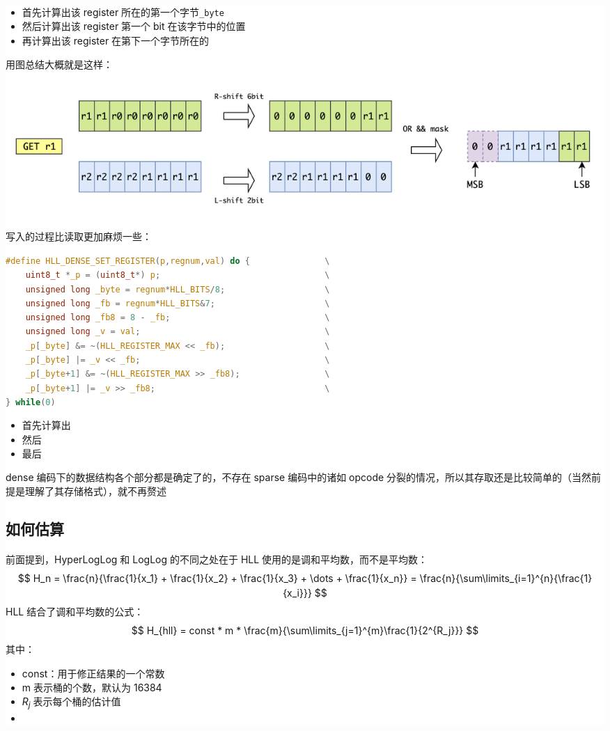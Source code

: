 - 首先计算出该 register 所在的第一个字节`_byte`
- 然后计算出该 register 第一个 bit 在该字节中的位置
- 再计算出该 register 在第下一个字节所在的

用图总结大概就是这样：

![redis-register-get](/images/inpost/redis/hll/redis-register-get.png)

写入的过程比读取更加麻烦一些：

```c
#define HLL_DENSE_SET_REGISTER(p,regnum,val) do {               \
    uint8_t *_p = (uint8_t*) p;                                 \
    unsigned long _byte = regnum*HLL_BITS/8;                    \
    unsigned long _fb = regnum*HLL_BITS&7;                      \
    unsigned long _fb8 = 8 - _fb;                               \
    unsigned long _v = val;                                     \
    _p[_byte] &= ~(HLL_REGISTER_MAX << _fb);                    \
    _p[_byte] |= _v << _fb;                                     \
    _p[_byte+1] &= ~(HLL_REGISTER_MAX >> _fb8);                 \
    _p[_byte+1] |= _v >> _fb8;                                  \
} while(0)
```

- 首先计算出
- 然后
- 最后

dense 编码下的数据结构各个部分都是确定了的，不存在 sparse 编码中的诸如 opcode 分裂的情况，所以其存取还是比较简单的（当然前提是理解了其存储格式），就不再赘述

## 如何估算

前面提到，HyperLogLog 和 LogLog 的不同之处在于 HLL 使用的是调和平均数，而不是平均数：
$$
H_n = \frac{n}{\frac{1}{x_1} + \frac{1}{x_2} + \frac{1}{x_3} + \dots + \frac{1}{x_n}} = \frac{n}{\sum\limits_{i=1}^{n}{\frac{1}{x_i}}}
$$
HLL 结合了调和平均数的公式：
$$
H_{hll} = const * m * \frac{m}{\sum\limits_{j=1}^{m}\frac{1}{2^{R_j}}}
$$
其中：

- const：用于修正结果的一个常数
- m 表示桶的个数，默认为 16384
- $R_j$ 表示每个桶的估计值
- 
